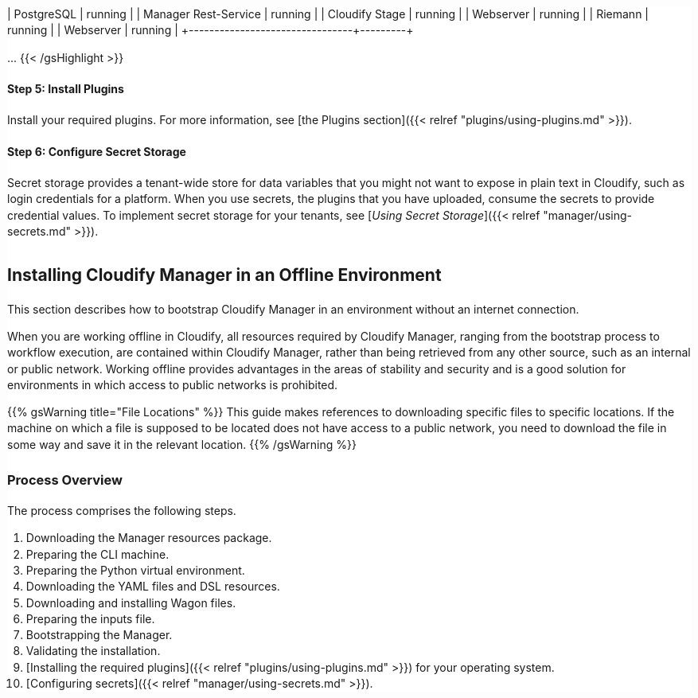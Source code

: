    | PostgreSQL                     | running |
   | Manager Rest-Service           | running |
   | Cloudify Stage                 | running |
   | Webserver                      | running |
   | Riemann                        | running |
   | Webserver                      | running |
   +--------------------------------+---------+

   ...
   {{< /gsHighlight >}}

#### Step 5: Install Plugins

Install your required plugins. For more information, see [the Plugins section]({{< relref "plugins/using-plugins.md" >}}).

#### Step 6: Configure Secret Storage

Secret storage provides a tenant-wide store for data variables that you might not want to expose in plain text in Cloudify, such as login credentials for a platform. When you use secrets, the plugins that you have uploaded, consume the secrets to provide credential values. To implement secret storage for your tenants, see [_Using Secret Storage_]({{< relref "manager/using-secrets.md" >}}).


## Installing Cloudify Manager in an Offline Environment

This section describes how to bootstrap Cloudify Manager in an environment without an internet connection. 

When you are working offline in Cloudify, all resources required by Cloudify Manager, ranging from the bootstrap process to workflow execution, are contained within Cloudify Manager, rather than being retrieved from any other source, such as an internal or public network. Working offline provides advantages in the areas of stability and security and is a good solution for environments in which access to public networks is prohibited.

{{% gsWarning title="File Locations" %}}
This guide makes references to downloading specific files to specific locations. If the machine on which a file is supposed to be located does not have access to a public network, you need to download the file in some way and save it in the relevant location.
{{% /gsWarning %}}

### Process Overview
The process comprises the following steps.

1. Downloading the Manager resources package.
2. Preparing the CLI machine.
3. Preparing the Python virtual environment.
4. Downloading the YAML files and DSL resources.
5. Downloading and installing Wagon files.
6. Preparing the inputs file.
7. Bootstrapping the Manager.
8. Validating the installation.
9. [Installing the required plugins]({{< relref "plugins/using-plugins.md" >}}) for your operating system.
10. [Configuring secrets]({{< relref "manager/using-secrets.md" >}}).

